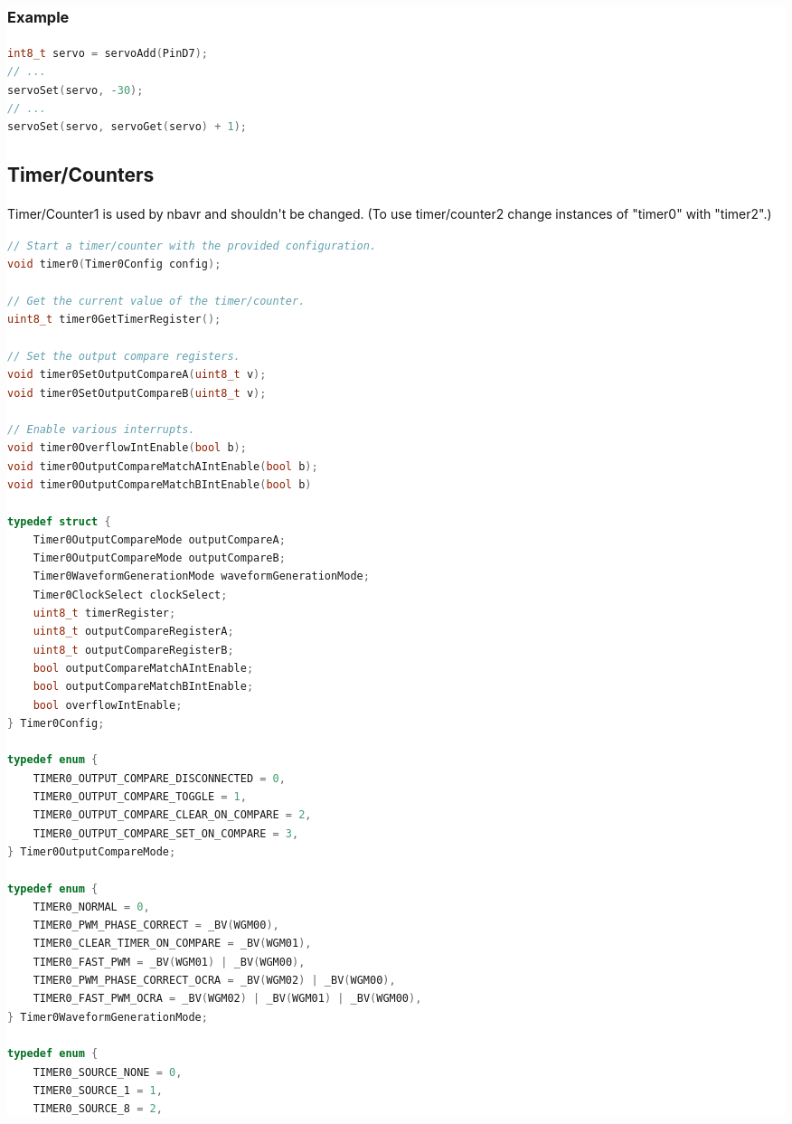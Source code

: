 ### Example

```c
int8_t servo = servoAdd(PinD7);
// ...
servoSet(servo, -30);
// ...
servoSet(servo, servoGet(servo) + 1);
```

## Timer/Counters

Timer/Counter1 is used by nbavr and shouldn't be changed. (To use timer/counter2 change instances of "timer0" with "timer2".)

```c
// Start a timer/counter with the provided configuration.
void timer0(Timer0Config config);

// Get the current value of the timer/counter.
uint8_t timer0GetTimerRegister();

// Set the output compare registers.
void timer0SetOutputCompareA(uint8_t v);
void timer0SetOutputCompareB(uint8_t v);

// Enable various interrupts.
void timer0OverflowIntEnable(bool b);
void timer0OutputCompareMatchAIntEnable(bool b);
void timer0OutputCompareMatchBIntEnable(bool b)

typedef struct {
    Timer0OutputCompareMode outputCompareA;
    Timer0OutputCompareMode outputCompareB;
    Timer0WaveformGenerationMode waveformGenerationMode;
    Timer0ClockSelect clockSelect;
    uint8_t timerRegister;
    uint8_t outputCompareRegisterA;
    uint8_t outputCompareRegisterB;
    bool outputCompareMatchAIntEnable;
    bool outputCompareMatchBIntEnable;
    bool overflowIntEnable;
} Timer0Config;

typedef enum {
    TIMER0_OUTPUT_COMPARE_DISCONNECTED = 0,
    TIMER0_OUTPUT_COMPARE_TOGGLE = 1,
    TIMER0_OUTPUT_COMPARE_CLEAR_ON_COMPARE = 2,
    TIMER0_OUTPUT_COMPARE_SET_ON_COMPARE = 3,
} Timer0OutputCompareMode;

typedef enum {
    TIMER0_NORMAL = 0,
    TIMER0_PWM_PHASE_CORRECT = _BV(WGM00),
    TIMER0_CLEAR_TIMER_ON_COMPARE = _BV(WGM01),
    TIMER0_FAST_PWM = _BV(WGM01) | _BV(WGM00),
    TIMER0_PWM_PHASE_CORRECT_OCRA = _BV(WGM02) | _BV(WGM00),
    TIMER0_FAST_PWM_OCRA = _BV(WGM02) | _BV(WGM01) | _BV(WGM00),
} Timer0WaveformGenerationMode;

typedef enum {
    TIMER0_SOURCE_NONE = 0,
    TIMER0_SOURCE_1 = 1,
    TIMER0_SOURCE_8 = 2,
```